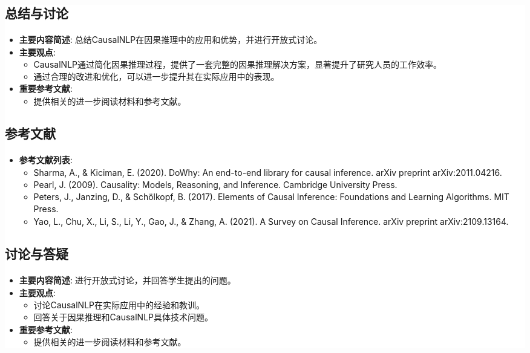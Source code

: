 ## 总结与讨论

- **主要内容简述**: 总结CausalNLP在因果推理中的应用和优势，并进行开放式讨论。
- **主要观点**:
  - CausalNLP通过简化因果推理过程，提供了一套完整的因果推理解决方案，显著提升了研究人员的工作效率。
  - 通过合理的改进和优化，可以进一步提升其在实际应用中的表现。
- **重要参考文献**:
  - 提供相关的进一步阅读材料和参考文献。

## 参考文献

- **参考文献列表**:
  - Sharma, A., & Kiciman, E. (2020). DoWhy: An end-to-end library for causal inference. arXiv preprint arXiv:2011.04216.
  - Pearl, J. (2009). Causality: Models, Reasoning, and Inference. Cambridge University Press.
  - Peters, J., Janzing, D., & Schölkopf, B. (2017). Elements of Causal Inference: Foundations and Learning Algorithms. MIT Press.
  - Yao, L., Chu, X., Li, S., Li, Y., Gao, J., & Zhang, A. (2021). A Survey on Causal Inference. arXiv preprint arXiv:2109.13164.

## 讨论与答疑

- **主要内容简述**: 进行开放式讨论，并回答学生提出的问题。
- **主要观点**:
  - 讨论CausalNLP在实际应用中的经验和教训。
  - 回答关于因果推理和CausalNLP具体技术问题。
- **重要参考文献**:
  - 提供相关的进一步阅读材料和参考文献。
